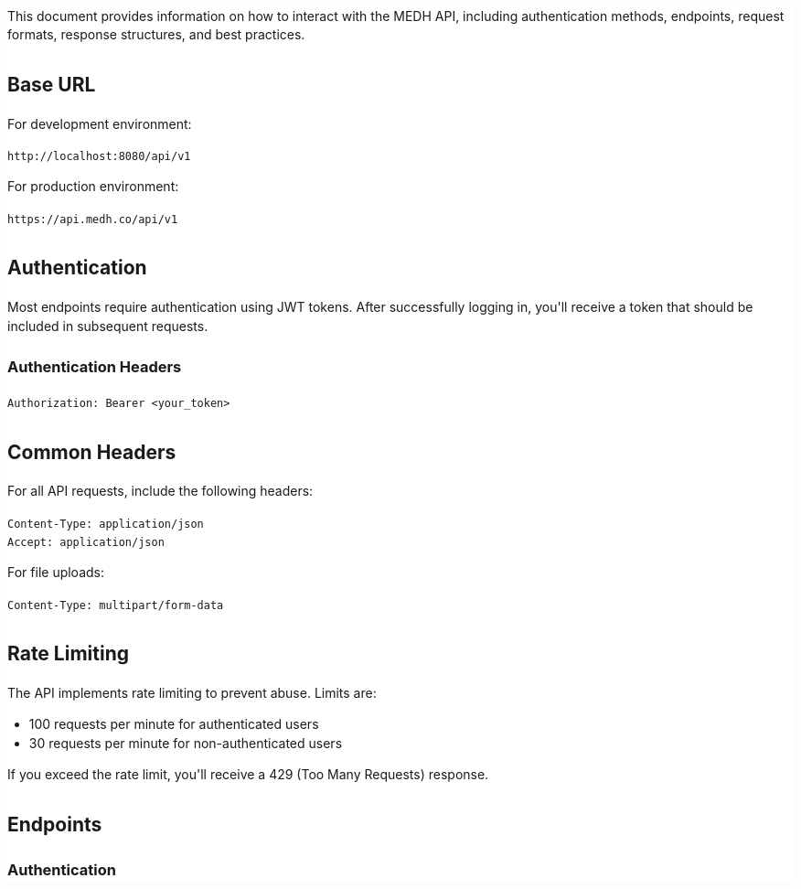 This document provides information on how to interact with the MEDH API, including authentication methods, endpoints, request formats, response structures, and best practices.

## Base URL

For development environment:

```
http://localhost:8080/api/v1
```

For production environment:

```
https://api.medh.co/api/v1
```

## Authentication

Most endpoints require authentication using JWT tokens. After successfully logging in, you'll receive a token that should be included in subsequent requests.

### Authentication Headers

```
Authorization: Bearer <your_token>
```

## Common Headers

For all API requests, include the following headers:

```
Content-Type: application/json
Accept: application/json
```

For file uploads:

```
Content-Type: multipart/form-data
```

## Rate Limiting

The API implements rate limiting to prevent abuse. Limits are:

- 100 requests per minute for authenticated users
- 30 requests per minute for non-authenticated users

If you exceed the rate limit, you'll receive a 429 (Too Many Requests) response.

## Endpoints

### Authentication
